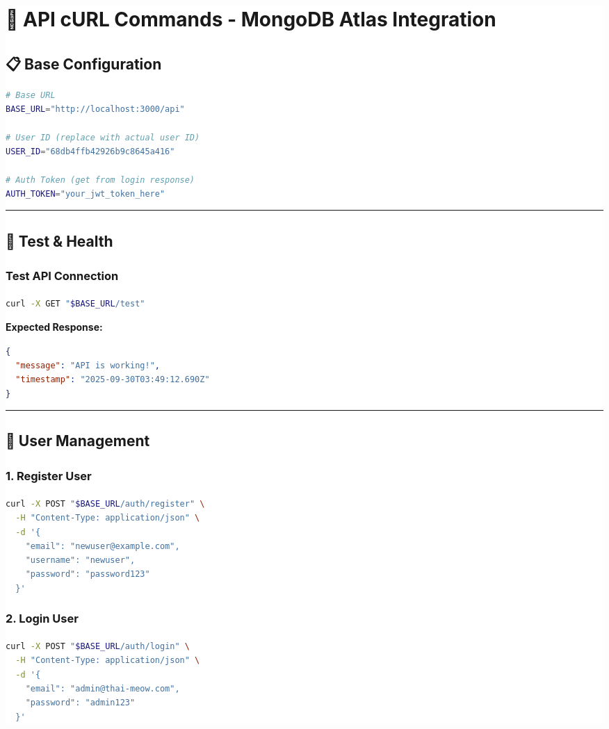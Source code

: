# 🚀 API cURL Commands - MongoDB Atlas Integration

## 📋 Base Configuration

```bash
# Base URL
BASE_URL="http://localhost:3000/api"

# User ID (replace with actual user ID)
USER_ID="68db4ffb42926b9c8645a416"

# Auth Token (get from login response)
AUTH_TOKEN="your_jwt_token_here"
```

---

## 🔧 Test & Health

### Test API Connection
```bash
curl -X GET "$BASE_URL/test"
```

**Expected Response:**
```json
{
  "message": "API is working!",
  "timestamp": "2025-09-30T03:49:12.690Z"
}
```

---

## 👤 User Management

### 1. Register User
```bash
curl -X POST "$BASE_URL/auth/register" \
  -H "Content-Type: application/json" \
  -d '{
    "email": "newuser@example.com",
    "username": "newuser",
    "password": "password123"
  }'
```

### 2. Login User
```bash
curl -X POST "$BASE_URL/auth/login" \
  -H "Content-Type: application/json" \
  -d '{
    "email": "admin@thai-meow.com",
    "password": "admin123"
  }'
```
